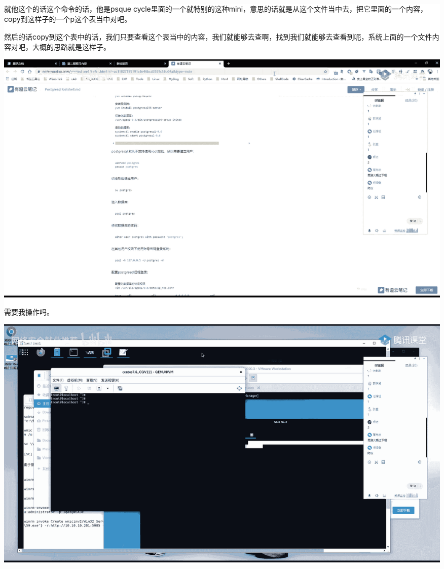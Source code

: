 就他这个的话这个命令的话，他是psque cycle里面的一个就特别的这种mini，意思的话就是从这个文件当中去，把它里面的一个内容，copy到这样子的一个p这个表当中对吧。

然后的话copy到这个表中的话，我们只要查看这个表当中的内容，我们就能够去查啊，找到我们就能够去查看到呃，系统上面的一个文件内容对吧，大概的思路就是这样子。



![](img/6675c109590c4b88b5e3bc6c929cdebc_8.png)

需要我操作吗。

![](img/6675c109590c4b88b5e3bc6c929cdebc_10.png)
